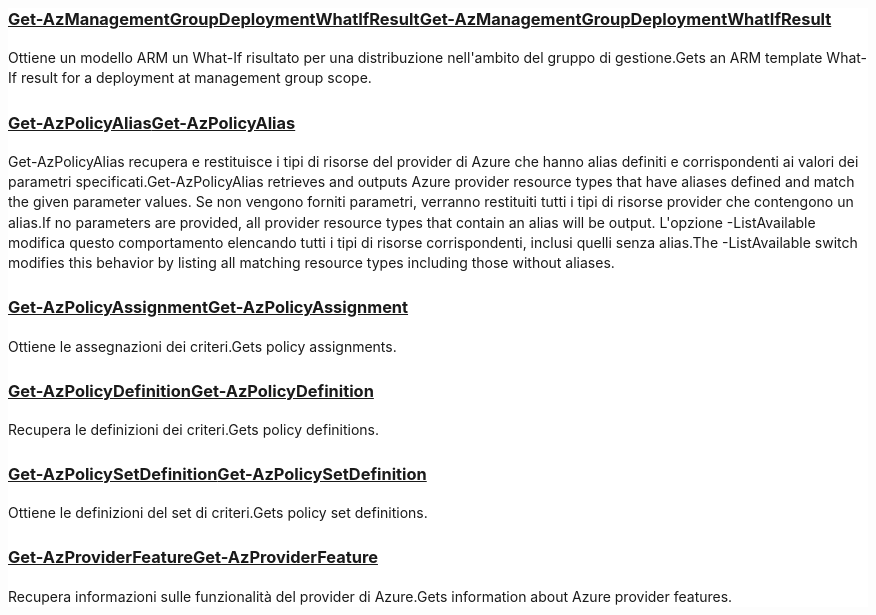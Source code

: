 ### [<span data-ttu-id="6ccd7-151">Get-AzManagementGroupDeploymentWhatIfResult</span><span class="sxs-lookup"><span data-stu-id="6ccd7-151">Get-AzManagementGroupDeploymentWhatIfResult</span></span>](Get-AzManagementGroupDeploymentWhatIfResult.md)
<span data-ttu-id="6ccd7-152">Ottiene un modello ARM un What-If risultato per una distribuzione nell'ambito del gruppo di gestione.</span><span class="sxs-lookup"><span data-stu-id="6ccd7-152">Gets an ARM template What-If result for a deployment at management group scope.</span></span> 

### [<span data-ttu-id="6ccd7-153">Get-AzPolicyAlias</span><span class="sxs-lookup"><span data-stu-id="6ccd7-153">Get-AzPolicyAlias</span></span>](Get-AzPolicyAlias.md)
<span data-ttu-id="6ccd7-154">Get-AzPolicyAlias recupera e restituisce i tipi di risorse del provider di Azure che hanno alias definiti e corrispondenti ai valori dei parametri specificati.</span><span class="sxs-lookup"><span data-stu-id="6ccd7-154">Get-AzPolicyAlias retrieves and outputs Azure provider resource types that have aliases defined and match the given parameter values.</span></span> <span data-ttu-id="6ccd7-155">Se non vengono forniti parametri, verranno restituiti tutti i tipi di risorse provider che contengono un alias.</span><span class="sxs-lookup"><span data-stu-id="6ccd7-155">If no parameters are provided, all provider resource types that contain an alias will be output.</span></span>
<span data-ttu-id="6ccd7-156">L'opzione -ListAvailable modifica questo comportamento elencando tutti i tipi di risorse corrispondenti, inclusi quelli senza alias.</span><span class="sxs-lookup"><span data-stu-id="6ccd7-156">The -ListAvailable switch modifies this behavior by listing all matching resource types including those without aliases.</span></span>

### [<span data-ttu-id="6ccd7-157">Get-AzPolicyAssignment</span><span class="sxs-lookup"><span data-stu-id="6ccd7-157">Get-AzPolicyAssignment</span></span>](Get-AzPolicyAssignment.md)
<span data-ttu-id="6ccd7-158">Ottiene le assegnazioni dei criteri.</span><span class="sxs-lookup"><span data-stu-id="6ccd7-158">Gets policy assignments.</span></span>

### [<span data-ttu-id="6ccd7-159">Get-AzPolicyDefinition</span><span class="sxs-lookup"><span data-stu-id="6ccd7-159">Get-AzPolicyDefinition</span></span>](Get-AzPolicyDefinition.md)
<span data-ttu-id="6ccd7-160">Recupera le definizioni dei criteri.</span><span class="sxs-lookup"><span data-stu-id="6ccd7-160">Gets policy definitions.</span></span>

### [<span data-ttu-id="6ccd7-161">Get-AzPolicySetDefinition</span><span class="sxs-lookup"><span data-stu-id="6ccd7-161">Get-AzPolicySetDefinition</span></span>](Get-AzPolicySetDefinition.md)
<span data-ttu-id="6ccd7-162">Ottiene le definizioni del set di criteri.</span><span class="sxs-lookup"><span data-stu-id="6ccd7-162">Gets policy set definitions.</span></span>

### [<span data-ttu-id="6ccd7-163">Get-AzProviderFeature</span><span class="sxs-lookup"><span data-stu-id="6ccd7-163">Get-AzProviderFeature</span></span>](Get-AzProviderFeature.md)
<span data-ttu-id="6ccd7-164">Recupera informazioni sulle funzionalità del provider di Azure.</span><span class="sxs-lookup"><span data-stu-id="6ccd7-164">Gets information about Azure provider features.</span></span>
